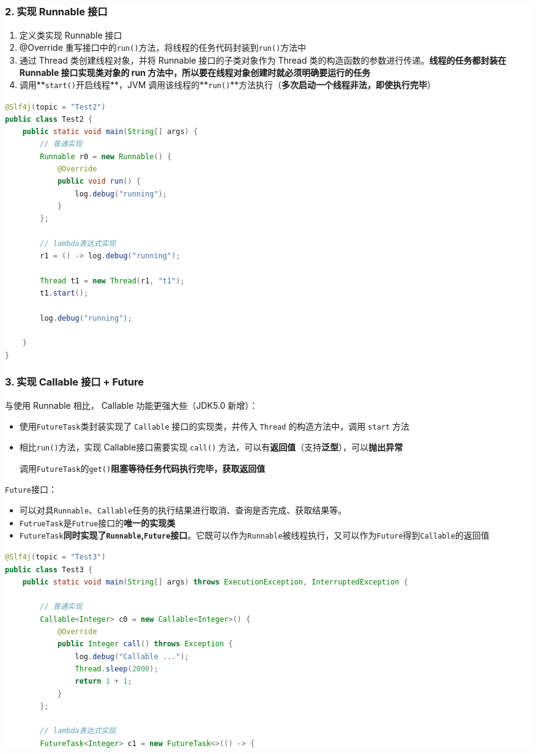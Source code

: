 

### 2. 实现 Runnable 接口

1.  定义类实现 Runnable 接口
2.  @Override 重写接口中的`run()`方法，将线程的任务代码封装到`run()`方法中
3.  通过 Thread 类创建线程对象，并将 Runnable 接口的子类对象作为 Thread 类的构造函数的参数进行传递。**线程的任务都封装在 Runnable 接口实现类对象的 run 方法中，所以要在线程对象创建时就必须明确要运行的任务**
4.  调用**`start()`开启线程**，JVM 调用该线程的**`run()`**方法执行（**多次启动一个线程非法，即使执行完毕**）

```java
@Slf4j(topic = "Test2")
public class Test2 {
    public static void main(String[] args) {
        // 普通实现
        Runnable r0 = new Runnable() {
            @Override
            public void run() {
                log.debug("running");
            }
        };

        // lambda表达式实现
        r1 = () -> log.debug("running");

        Thread t1 = new Thread(r1, "t1");
        t1.start();

        log.debug("running");

    }
}
```



### 3. 实现 Callable 接口 + Future

与使用 Runnable 相比， Callable 功能更强大些（JDK5.0 新增）：

- 使用`FutureTask`类封装实现了 `Callable` 接口的实现类，并传入 `Thread` 的构造方法中，调用 `start` 方法

- 相比`run()`方法，实现 Callable接口需要实现 `call()` 方法，可以有**返回值**（支持**泛型**），可以**抛出异常**

    调用`FutureTask`的`get()`**阻塞等待任务代码执行完毕，获取返回值**

`Future`接口：

- 可以对具`Runnable`、`Callable`任务的执行结果进行取消、查询是否完成、获取结果等。
- `FutrueTask`是`Futrue`接口的**唯一的实现类**
- `FutureTask`**同时实现了`Runnable`,`Future`接口**。它既可以作为`Runnable`被线程执行，又可以作为`Future`得到`Callable`的返回值

```java
@Slf4j(topic = "Test3")
public class Test3 {
    public static void main(String[] args) throws ExecutionException, InterruptedException {

        // 普通实现
        Callable<Integer> c0 = new Callable<Integer>() {
            @Override
            public Integer call() throws Exception {
                log.debug("Callable ...");
                Thread.sleep(2000);
                return 1 + 1;
            }
        };

        // lambda表达式实现
        FutureTask<Integer> c1 = new FutureTask<>(() -> {
```